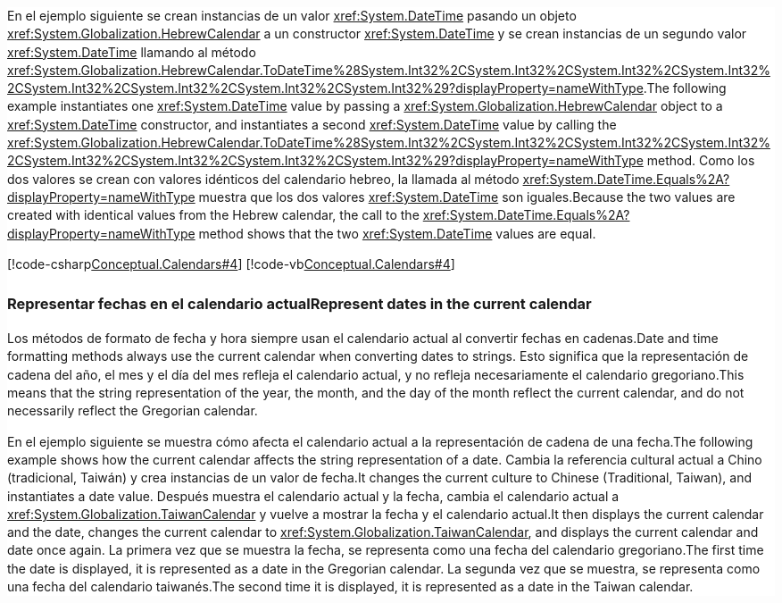 <span data-ttu-id="2747d-167">En el ejemplo siguiente se crean instancias de un valor <xref:System.DateTime> pasando un objeto <xref:System.Globalization.HebrewCalendar> a un constructor <xref:System.DateTime> y se crean instancias de un segundo valor <xref:System.DateTime> llamando al método <xref:System.Globalization.HebrewCalendar.ToDateTime%28System.Int32%2CSystem.Int32%2CSystem.Int32%2CSystem.Int32%2CSystem.Int32%2CSystem.Int32%2CSystem.Int32%2CSystem.Int32%29?displayProperty=nameWithType>.</span><span class="sxs-lookup"><span data-stu-id="2747d-167">The following example instantiates one <xref:System.DateTime> value by passing a <xref:System.Globalization.HebrewCalendar> object to a <xref:System.DateTime> constructor, and instantiates a second <xref:System.DateTime> value by calling the <xref:System.Globalization.HebrewCalendar.ToDateTime%28System.Int32%2CSystem.Int32%2CSystem.Int32%2CSystem.Int32%2CSystem.Int32%2CSystem.Int32%2CSystem.Int32%2CSystem.Int32%29?displayProperty=nameWithType> method.</span></span> <span data-ttu-id="2747d-168">Como los dos valores se crean con valores idénticos del calendario hebreo, la llamada al método <xref:System.DateTime.Equals%2A?displayProperty=nameWithType> muestra que los dos valores <xref:System.DateTime> son iguales.</span><span class="sxs-lookup"><span data-stu-id="2747d-168">Because the two values are created with identical values from the Hebrew calendar, the call to the <xref:System.DateTime.Equals%2A?displayProperty=nameWithType> method shows that the two <xref:System.DateTime> values are equal.</span></span>

[!code-csharp[Conceptual.Calendars#4](../../../samples/snippets/csharp/VS_Snippets_CLR/conceptual.calendars/cs/instantiatehcdate1.cs#4)]
[!code-vb[Conceptual.Calendars#4](../../../samples/snippets/visualbasic/VS_Snippets_CLR/conceptual.calendars/vb/instantiatehcdate1.vb#4)]

### <a name="represent-dates-in-the-current-calendar"></a><span data-ttu-id="2747d-169">Representar fechas en el calendario actual</span><span class="sxs-lookup"><span data-stu-id="2747d-169">Represent dates in the current calendar</span></span>

<span data-ttu-id="2747d-170">Los métodos de formato de fecha y hora siempre usan el calendario actual al convertir fechas en cadenas.</span><span class="sxs-lookup"><span data-stu-id="2747d-170">Date and time formatting methods always use the current calendar when converting dates to strings.</span></span> <span data-ttu-id="2747d-171">Esto significa que la representación de cadena del año, el mes y el día del mes refleja el calendario actual, y no refleja necesariamente el calendario gregoriano.</span><span class="sxs-lookup"><span data-stu-id="2747d-171">This means that the string representation of the year, the month, and the day of the month reflect the current calendar, and do not necessarily reflect the Gregorian calendar.</span></span>

<span data-ttu-id="2747d-172">En el ejemplo siguiente se muestra cómo afecta el calendario actual a la representación de cadena de una fecha.</span><span class="sxs-lookup"><span data-stu-id="2747d-172">The following example shows how the current calendar affects the string representation of a date.</span></span> <span data-ttu-id="2747d-173">Cambia la referencia cultural actual a Chino (tradicional, Taiwán) y crea instancias de un valor de fecha.</span><span class="sxs-lookup"><span data-stu-id="2747d-173">It changes the current culture to Chinese (Traditional, Taiwan), and instantiates a date value.</span></span> <span data-ttu-id="2747d-174">Después muestra el calendario actual y la fecha, cambia el calendario actual a <xref:System.Globalization.TaiwanCalendar> y vuelve a mostrar la fecha y el calendario actual.</span><span class="sxs-lookup"><span data-stu-id="2747d-174">It then displays the current calendar and the date, changes the current calendar to <xref:System.Globalization.TaiwanCalendar>, and displays the current calendar and date once again.</span></span> <span data-ttu-id="2747d-175">La primera vez que se muestra la fecha, se representa como una fecha del calendario gregoriano.</span><span class="sxs-lookup"><span data-stu-id="2747d-175">The first time the date is displayed, it is represented as a date in the Gregorian calendar.</span></span> <span data-ttu-id="2747d-176">La segunda vez que se muestra, se representa como una fecha del calendario taiwanés.</span><span class="sxs-lookup"><span data-stu-id="2747d-176">The second time it is displayed, it is represented as a date in the Taiwan calendar.</span></span>

